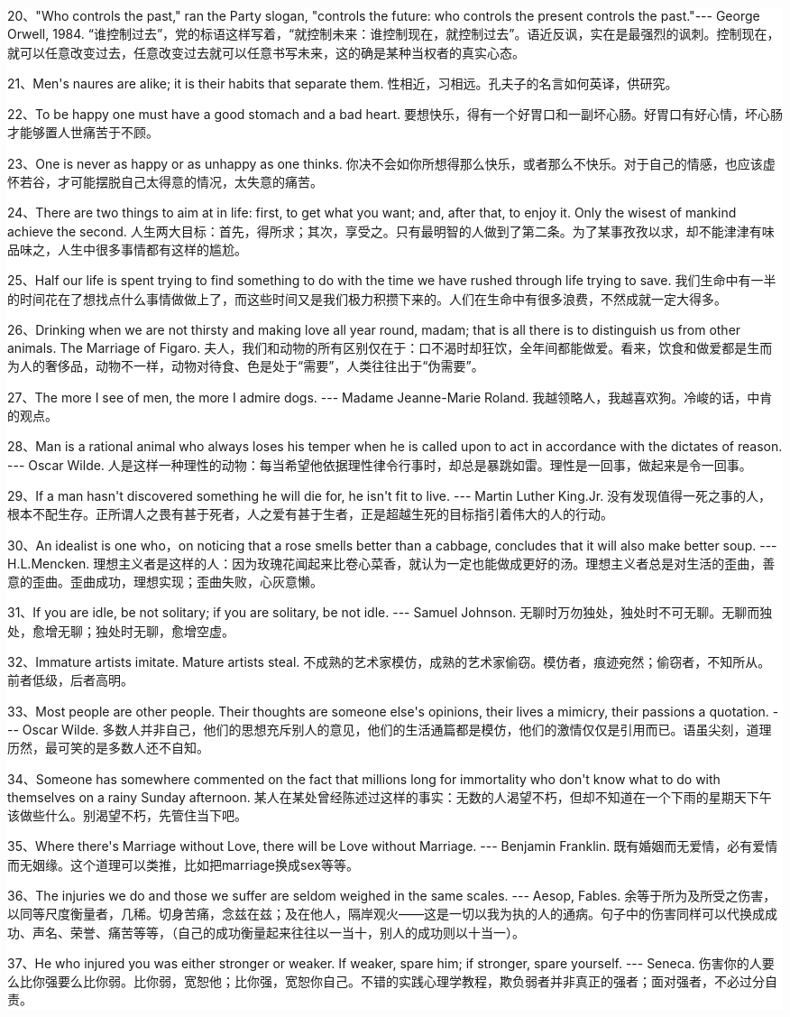 20、"Who controls the past," ran the Party slogan, "controls the future: who controls the present controls the past."--- George Orwell, 1984. “谁控制过去”，党的标语这样写着，“就控制未来：谁控制现在，就控制过去”。语近反讽，实在是最强烈的讽刺。控制现在，就可以任意改变过去，任意改变过去就可以任意书写未来，这的确是某种当权者的真实心态。

21、Men's naures are alike; it is their habits that separate them. 性相近，习相远。孔夫子的名言如何英译，供研究。

22、To be happy one must have a good stomach and a bad heart. 要想快乐，得有一个好胃口和一副坏心肠。好胃口有好心情，坏心肠才能够置人世痛苦于不顾。

23、One is never as happy or as unhappy as one thinks. 你决不会如你所想得那么快乐，或者那么不快乐。对于自己的情感，也应该虚怀若谷，才可能摆脱自己太得意的情况，太失意的痛苦。

24、There are two things to aim at in life: first, to get what you want; and, after that, to enjoy it. Only the wisest of mankind achieve the second. 人生两大目标：首先，得所求；其次，享受之。只有最明智的人做到了第二条。为了某事孜孜以求，却不能津津有味品味之，人生中很多事情都有这样的尴尬。

25、Half our life is spent trying to find something to do with the time we have rushed through life trying to save. 我们生命中有一半的时间花在了想找点什么事情做做上了，而这些时间又是我们极力积攒下来的。人们在生命中有很多浪费，不然成就一定大得多。

26、Drinking when we are not thirsty and making love all year round, madam; that is all there is to distinguish us from other animals. The Marriage of Figaro. 夫人，我们和动物的所有区别仅在于：口不渴时却狂饮，全年间都能做爱。看来，饮食和做爱都是生而为人的奢侈品，动物不一样，动物对待食、色是处于“需要”，人类往往出于“伪需要”。

27、The more I see of men, the more I admire dogs. --- Madame Jeanne-Marie Roland. 我越领略人，我越喜欢狗。冷峻的话，中肯的观点。

28、Man is a rational animal who always loses his temper when he is called upon to act in accordance with the dictates of reason. --- Oscar Wilde. 人是这样一种理性的动物：每当希望他依据理性律令行事时，却总是暴跳如雷。理性是一回事，做起来是令一回事。

29、If a man hasn't discovered something he will die for, he isn't fit to live. --- Martin Luther King.Jr. 没有发现值得一死之事的人，根本不配生存。正所谓人之畏有甚于死者，人之爱有甚于生者，正是超越生死的目标指引着伟大的人的行动。

30、An idealist is one who，on noticing that a rose smells better than a cabbage, concludes that it will also make better soup. --- H.L.Mencken. 理想主义者是这样的人：因为玫瑰花闻起来比卷心菜香，就认为一定也能做成更好的汤。理想主义者总是对生活的歪曲，善意的歪曲。歪曲成功，理想实现；歪曲失败，心灰意懒。

31、If you are idle, be not solitary; if you are solitary, be not idle. --- Samuel Johnson. 无聊时万勿独处，独处时不可无聊。无聊而独处，愈增无聊；独处时无聊，愈增空虚。

32、Immature artists imitate. Mature artists steal. 不成熟的艺术家模仿，成熟的艺术家偷窃。模仿者，痕迹宛然；偷窃者，不知所从。前者低级，后者高明。

33、Most people are other people. Their thoughts are someone else's opinions, their lives a mimicry, their passions a quotation. --- Oscar Wilde. 多数人并非自己，他们的思想充斥别人的意见，他们的生活通篇都是模仿，他们的激情仅仅是引用而已。语虽尖刻，道理历然，最可笑的是多数人还不自知。

34、Someone has somewhere commented on the fact that millions long for immortality who don't know what to do with themselves on a rainy Sunday afternoon. 某人在某处曾经陈述过这样的事实：无数的人渴望不朽，但却不知道在一个下雨的星期天下午该做些什么。别渴望不朽，先管住当下吧。

35、Where there's Marriage without Love, there will be Love without Marriage. --- Benjamin Franklin. 既有婚姻而无爱情，必有爱情而无姻缘。这个道理可以类推，比如把marriage换成sex等等。

36、The injuries we do and those we suffer are seldom weighed in the same scales. --- Aesop, Fables. 余等于所为及所受之伤害，以同等尺度衡量者，几稀。切身苦痛，念兹在兹；及在他人，隔岸观火——这是一切以我为执的人的通病。句子中的伤害同样可以代换成成功、声名、荣誉、痛苦等等，（自己的成功衡量起来往往以一当十，别人的成功则以十当一）。

37、He who injured you was either stronger or weaker. If weaker, spare him; if stronger, spare yourself. --- Seneca. 伤害你的人要么比你强要么比你弱。比你弱，宽恕他；比你强，宽恕你自己。不错的实践心理学教程，欺负弱者并非真正的强者；面对强者，不必过分自责。

